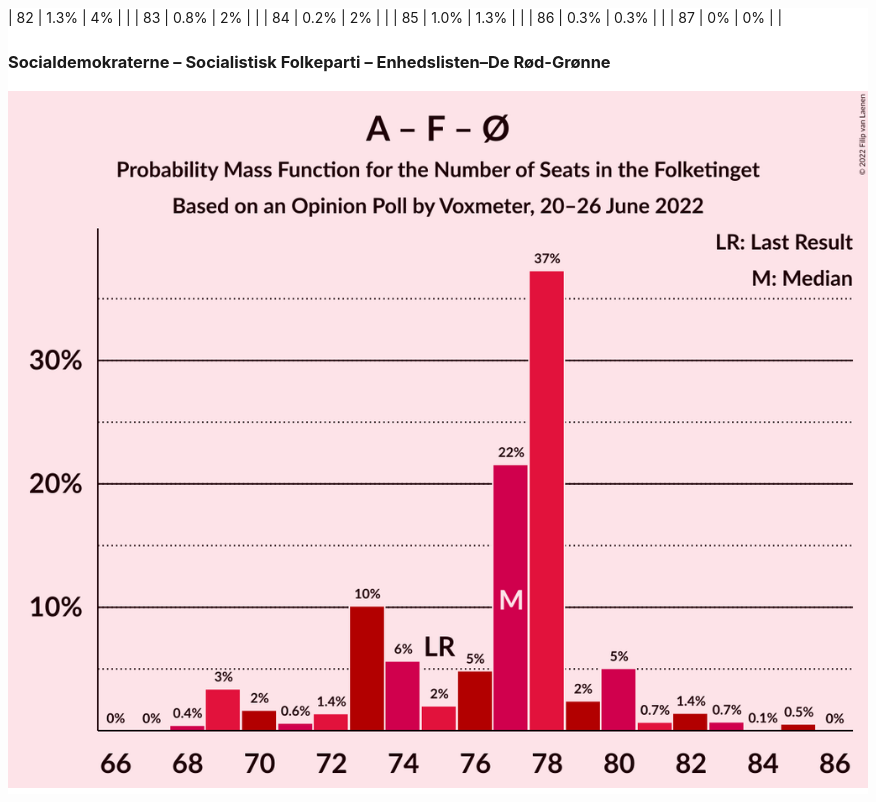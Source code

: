 | 82 | 1.3% | 4% |  |
| 83 | 0.8% | 2% |  |
| 84 | 0.2% | 2% |  |
| 85 | 1.0% | 1.3% |  |
| 86 | 0.3% | 0.3% |  |
| 87 | 0% | 0% |  |

### Socialdemokraterne – Socialistisk Folkeparti – Enhedslisten–De Rød-Grønne

![Graph with seats probability mass function not yet produced](2022-06-26-Voxmeter-coalitions-seats-pmf-a–f–ø.png "Seats Probability Mass Function")
